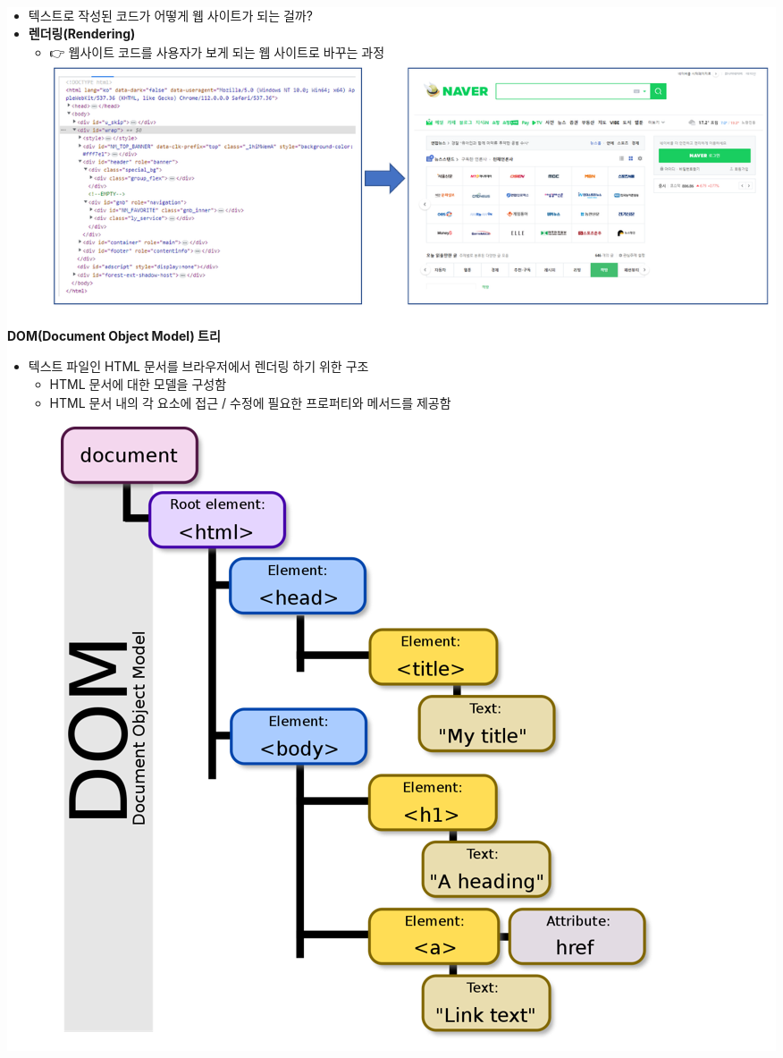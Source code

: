 - 텍스트로 작성된 코드가 어떻게 웹 사이트가 되는 걸까? 
- **렌더링(Rendering)**
	- 👉 웹사이트 코드를 사용자가 보게 되는 웹 사이트로 바꾸는 과정
![](assets/01.%20Happy%20Web-42.png)


**DOM(Document Object Model) 트리**
- 텍스트 파일인 HTML 문서를 브라우저에서 렌더링 하기 위한 구조
	- HTML 문서에 대한 모델을 구성함
	- HTML 문서 내의 각 요소에 접근 / 수정에 필요한 프로퍼티와 메서드를 제공함
![](assets/01.%20Happy%20Web-43.png)
